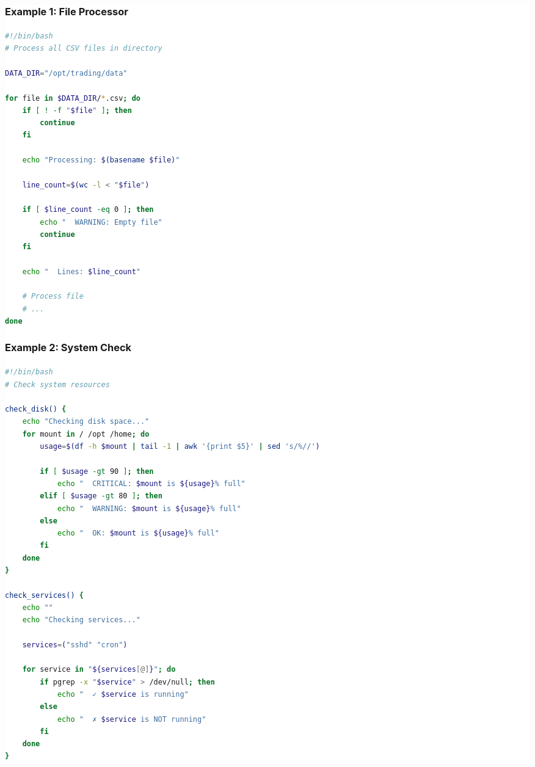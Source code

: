### Example 1: File Processor
```bash
#!/bin/bash
# Process all CSV files in directory

DATA_DIR="/opt/trading/data"

for file in $DATA_DIR/*.csv; do
    if [ ! -f "$file" ]; then
        continue
    fi
    
    echo "Processing: $(basename $file)"
    
    line_count=$(wc -l < "$file")
    
    if [ $line_count -eq 0 ]; then
        echo "  WARNING: Empty file"
        continue
    fi
    
    echo "  Lines: $line_count"
    
    # Process file
    # ...
done
```

### Example 2: System Check
```bash
#!/bin/bash
# Check system resources

check_disk() {
    echo "Checking disk space..."
    for mount in / /opt /home; do
        usage=$(df -h $mount | tail -1 | awk '{print $5}' | sed 's/%//')
        
        if [ $usage -gt 90 ]; then
            echo "  CRITICAL: $mount is ${usage}% full"
        elif [ $usage -gt 80 ]; then
            echo "  WARNING: $mount is ${usage}% full"
        else
            echo "  OK: $mount is ${usage}% full"
        fi
    done
}

check_services() {
    echo ""
    echo "Checking services..."
    
    services=("sshd" "cron")
    
    for service in "${services[@]}"; do
        if pgrep -x "$service" > /dev/null; then
            echo "  ✓ $service is running"
        else
            echo "  ✗ $service is NOT running"
        fi
    done
}

```